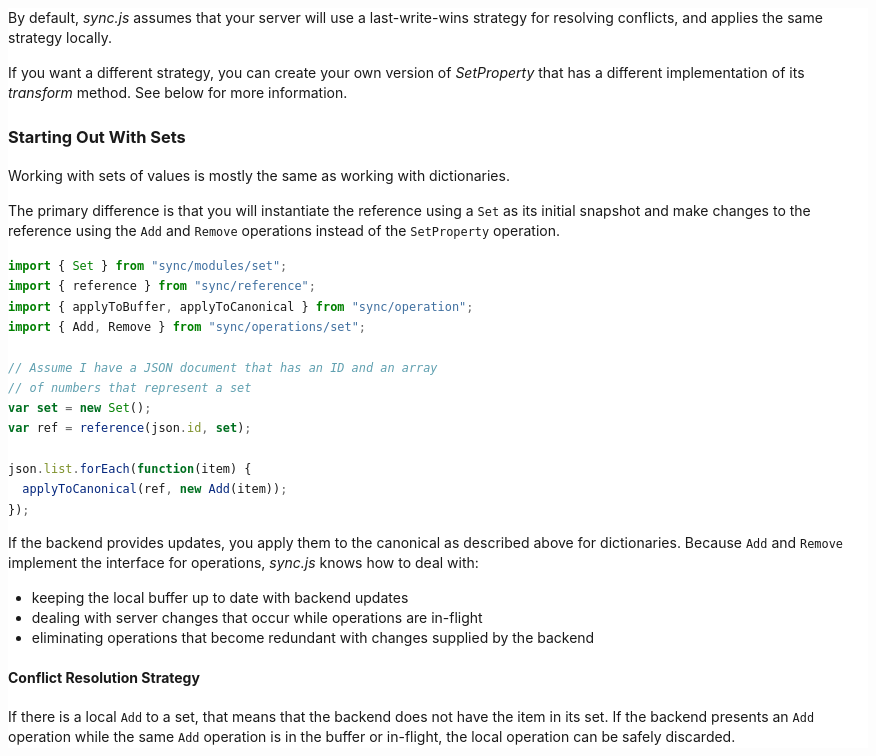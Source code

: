 By default, _sync.js_ assumes that your server will use a
last-write-wins strategy for resolving conflicts, and
applies the same strategy locally.

If you want a different strategy, you can create your
own version of _SetProperty_ that has a different
implementation of its _transform_ method. See below
for more information.

### Starting Out With Sets

Working with sets of values is mostly the same as working
with dictionaries.

The primary difference is that you will instantiate the
reference using a `Set` as its initial snapshot and make
changes to the reference using the `Add` and `Remove`
operations instead of the `SetProperty` operation.

```javascript
import { Set } from "sync/modules/set";
import { reference } from "sync/reference";
import { applyToBuffer, applyToCanonical } from "sync/operation";
import { Add, Remove } from "sync/operations/set";

// Assume I have a JSON document that has an ID and an array
// of numbers that represent a set
var set = new Set();
var ref = reference(json.id, set);

json.list.forEach(function(item) {
  applyToCanonical(ref, new Add(item));
});
```

If the backend provides updates, you apply them to the
canonical as described above for dictionaries. Because
`Add` and `Remove` implement the interface for operations,
_sync.js_ knows how to deal with:

* keeping the local buffer up to date with backend
  updates
* dealing with server changes that occur while operations
  are in-flight
* eliminating operations that become redundant with
  changes supplied by the backend

#### Conflict Resolution Strategy

If there is a local `Add` to a set, that means that the
backend does not have the item in its set. If the
backend presents an `Add` operation while the same
`Add` operation is in the buffer or in-flight, the
local operation can be safely discarded.
